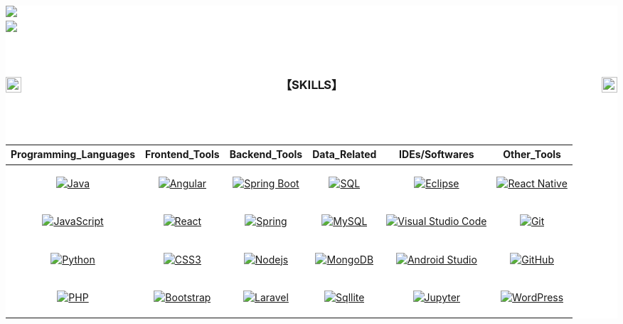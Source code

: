   <a href="https://t.me/rakeshvarma1" target="_blank"><img src="https://img.shields.io/badge/-Telegram-1ca0f1?style=flat-square&labelColor=1ca0f1&logo=telegram&logoColor=white" /></a><br>
  <a href=""><img src="https://img.shields.io/badge/Download%20my%20CV-EC1C24.svg?style=flat-square&logo=Adobe%20Acrobat%20Reader&logoColor=white" /></a>
 
</p>






<a href="https://github.com/DatlaRakeshVarma">
<img src="https://media.tenor.com/zhIZszouG8QAAAAi/line-divider.gif" width="100%" height="2px"/>
</a>
 

<h3 align="center">
 <a href="https://github.com/DatlaRakeshVarma">
<img src="https://img1.picmix.com/output/stamp/original/9/8/7/3/473789_94059.gif" width="22" height="22" align="left" /> 
    </a>
 
 <a href="https://github.com/DatlaRakeshVarma">
  <img src="https://img1.picmix.com/output/stamp/original/9/8/7/3/473789_94059.gif" width="22" height="22" align="right" />
   </a>
  【﻿SKIᒪᒪS】
</h3>

<a href="https://github.com/DatlaRakeshVarma">
<img src="https://media.tenor.com/zhIZszouG8QAAAAi/line-divider.gif" width="100%" height="2px"  />
</a>

<br>
<br> 

<div align="center">


| **Programming_Languages**                           | **Frontend_Tools**                                      | **Backend_Tools**                                       | **Data_Related**                                      | **IDEs/Softwares**                                           | **Other_Tools**                                    |
| --------------------------------------------------- | -------------------------------------------------- | -------------------------------------------------- | -------------------------------------------------- | ---------------------------------------------------- | -------------------------------------------------- |
| <p align="center">[![Java](https://img.shields.io/badge/Java-%23ED8B00.svg?style=flat-square&logo=openjdk&logoColor=white)](https://github.com/DatlaRakeshVarma) </p>| <p align="center"> [![Angular](https://img.shields.io/badge/-Angular-DD0031?style=flat-square&logo=angular)](https://github.com/DatlaRakeshVarma) </p>| <p align="center">[![Spring Boot](https://img.shields.io/badge/Spring_Boot-F2F4F9?style=flat-square&logo=spring-boot)](https://github.com/DatlaRakeshVarma) | <p align="center">[![SQL](https://img.shields.io/badge/-SQL-blue?style=flat-square&logo=postgresql&logoColor=ffffff)](https://github.com/walidbosso) |<p align="center"> [![Eclipse](http://img.shields.io/badge/-Eclipse-2C2255?style=flat-square&logo=eclipse&logoColor=ffffff)](https://github.com/walidbosso) |  <p align="center">[![React Native](https://img.shields.io/badge/React_Native-20232A?style=flat-square&logo=react&logoColor=61DAFB)](https://github.com/walidbosso)  |
| <p align="center">[![JavaScript](https://img.shields.io/badge/JavaScript-F7DF1E?style=flat-square&logo=JavaScript&logoColor=white)](https://github.com/walidbosso) | <p align="center">[![React](https://img.shields.io/badge/-React-61DAFB?style=flat-square&logo=react&logoColor=000000)](https://github.com/walidbosso) | <p align="center">[![Spring](http://img.shields.io/badge/-Spring-6DB33F?style=flat-square&logo=spring&logoColor=ffffff)](https://github.com/walidbosso) | <p align="center"> [![MySQL](https://img.shields.io/badge/-MySQL-blue?style=flat-square&logo=mysql&logoColor=ffffff)](https://github.com/walidbosso) |<p align="center"> [![Visual Studio Code](https://img.shields.io/badge/Visual_Studio_Code-007ACC?style=flat-square&logo=Visual-Studio-Code&logoColor=white)](https://github.com/walidbosso) | <p align="center">[![Git](https://img.shields.io/badge/-Git-%23F05032?style=flat-square&logo=git&logoColor=%23ffffff)](https://github.com/walidbosso)  |
| <p align="center">[![Python](https://img.shields.io/badge/Python-3776AB?style=flat-square&logo=Python&logoColor=white)](https://github.com/walidbosso) | <p align="center"> [![CSS3](https://img.shields.io/badge/-CSS3-%231572B6?style=flat-square&logo=css3)](https://github.com/walidbosso) | <p align="center">[![Nodejs](https://img.shields.io/badge/-Nodejs-339933?style=flat-square&logo=Node.js&logoColor=ffffff)](https://github.com/walidbosso) |  <p align="center">[![MongoDB](https://img.shields.io/badge/-MongoDB-green?style=flat-square&logo=mongodb&logoColor=ffffff)](https://github.com/walidbosso) | <p align="center">[![Android Studio](http://img.shields.io/badge/-Android%20Studio-3DDC84?style=flat-square&logo=android&logoColor=ffffff)](https://github.com/walidbosso) |<p align="center"> [![GitHub](https://img.shields.io/badge/-GitHub-181717?style=flat-square&logo=github)](https://github.com/walidbosso)  |
|<p align="center"> [![PHP](https://img.shields.io/badge/PHP-%23777BB4.svg?style=flat-square&logo=php&logoColor=white)](https://github.com/walidbosso) | <p align="center">[![Bootstrap](https://img.shields.io/badge/-Bootstrap-563D7C?style=flat-square&logo=Bootstrap&logoColor=white)](https://github.com/walidbosso) |<p align="center"> [![Laravel](https://img.shields.io/badge/Laravel-%23FF2D20.svg?style=flat-square&logo=laravel&logoColor=white)](https://github.com/walidbosso) |  <p align="center"> [![Sqllite](https://img.shields.io/badge/Sqlite-003B57?style=flat-square&logo=sqlite&logoColor=white)](https://github.com/walidbosso)                                                 |<p align="center"> [![Jupyter](https://img.shields.io/badge/Jupyter-%23F37626.svg?style=flat-square&logo=jupyter&logoColor=white)](https://github.com/walidbosso) | <p align="center">[![WordPress](https://img.shields.io/badge/-WordPress-21759B?style=flat-square&logo=wordpress)](https://github.com/walidbosso)  |